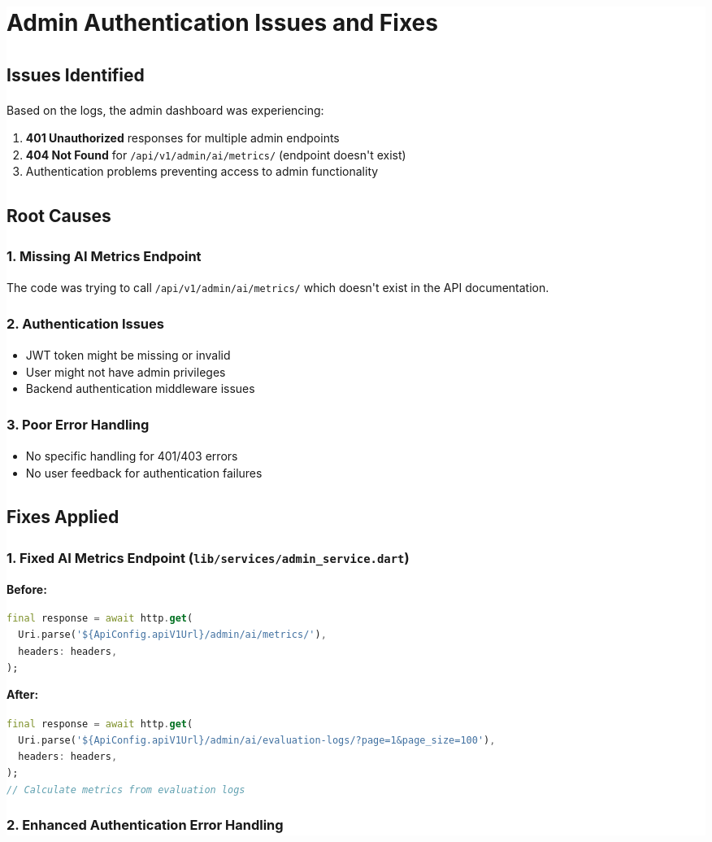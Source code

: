 # Admin Authentication Issues and Fixes

## Issues Identified

Based on the logs, the admin dashboard was experiencing:

1. **401 Unauthorized** responses for multiple admin endpoints
2. **404 Not Found** for `/api/v1/admin/ai/metrics/` (endpoint doesn't exist)
3. Authentication problems preventing access to admin functionality

## Root Causes

### 1. Missing AI Metrics Endpoint
The code was trying to call `/api/v1/admin/ai/metrics/` which doesn't exist in the API documentation.

### 2. Authentication Issues
- JWT token might be missing or invalid
- User might not have admin privileges
- Backend authentication middleware issues

### 3. Poor Error Handling
- No specific handling for 401/403 errors
- No user feedback for authentication failures

## Fixes Applied

### 1. Fixed AI Metrics Endpoint (`lib/services/admin_service.dart`)

**Before:**
```dart
final response = await http.get(
  Uri.parse('${ApiConfig.apiV1Url}/admin/ai/metrics/'),
  headers: headers,
);
```

**After:**
```dart
final response = await http.get(
  Uri.parse('${ApiConfig.apiV1Url}/admin/ai/evaluation-logs/?page=1&page_size=100'),
  headers: headers,
);
// Calculate metrics from evaluation logs
```

### 2. Enhanced Authentication Error Handling
